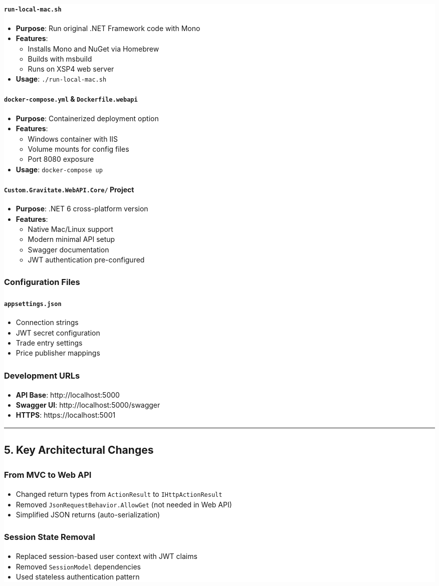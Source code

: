 #### `run-local-mac.sh`
- **Purpose**: Run original .NET Framework code with Mono
- **Features**:
  - Installs Mono and NuGet via Homebrew
  - Builds with msbuild
  - Runs on XSP4 web server
- **Usage**: `./run-local-mac.sh`

#### `docker-compose.yml` & `Dockerfile.webapi`
- **Purpose**: Containerized deployment option
- **Features**:
  - Windows container with IIS
  - Volume mounts for config files
  - Port 8080 exposure
- **Usage**: `docker-compose up`

#### `Custom.Gravitate.WebAPI.Core/` Project
- **Purpose**: .NET 6 cross-platform version
- **Features**:
  - Native Mac/Linux support
  - Modern minimal API setup
  - Swagger documentation
  - JWT authentication pre-configured

### Configuration Files

#### `appsettings.json`
- Connection strings
- JWT secret configuration
- Trade entry settings
- Price publisher mappings

### Development URLs
- **API Base**: http://localhost:5000
- **Swagger UI**: http://localhost:5000/swagger
- **HTTPS**: https://localhost:5001

---

## 5. Key Architectural Changes

### From MVC to Web API
- Changed return types from `ActionResult` to `IHttpActionResult`
- Removed `JsonRequestBehavior.AllowGet` (not needed in Web API)
- Simplified JSON returns (auto-serialization)

### Session State Removal
- Replaced session-based user context with JWT claims
- Removed `SessionModel` dependencies
- Used stateless authentication pattern
